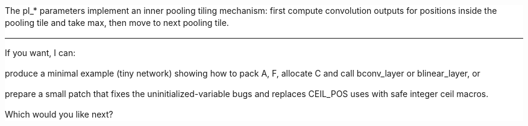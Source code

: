 The pl_* parameters implement an inner pooling tiling mechanism: first compute convolution outputs for positions inside the pooling tile and take max, then move to next pooling tile.



---

If you want, I can:

produce a minimal example (tiny network) showing how to pack A, F, allocate C and call bconv_layer or blinear_layer, or

prepare a small patch that fixes the uninitialized-variable bugs and replaces CEIL_POS uses with safe integer ceil macros.


Which would you like next?

